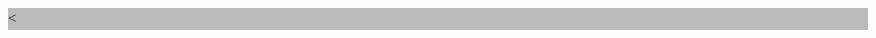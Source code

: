 <!DOCTYPE HTML>
<<!DOCTYPE html>
<html>
<head>
		<meta http-equiv="Content-Type" content="text/html;charset=utf-8">
	<title>食物欣赏</title>
	<meta charset="utf-8"> 
		<style type="text/css">
		.title {
			border:1px solid white;
			background-color: gray;
			height:130px;
		}
		.title a:link {color:white;text-decoration: none;}
		.title a:visited {color:grey;}
		.zuobing {float:left;}
		.youbing {float:right;}
		.lianjie{height:100px;line-height: 100px;}
		.zhengwen{
			border: 1px solid grey;
			background-color:white;
			margin:20px;
			padding:20px;
		}
		.celan{
			border: 1px solid grey;
			background-color:white;
			margin:20px;
			padding:20px;
		}
		table tr td,th{border-top: 1px solid #ccc;
			border-left: 1px solid #ccc;
		}
		.last{color:white;float:left;position: relative;left:50%;}
		.aaa{
			position:relative;
			left:0%;
		}
		tr th{background-color: black;color:white;}
		.photo{
			border:1px solid grey;
			background-color:white;
			width:300px;
			margin:10px;
		}
		.right-border{border-right:1px solid grey;}
		.zhengwen ul li{list-style: none;}
		body{font-family:"微软雅黑";font-size:15px;background-color: #bbb;}
		.huise{color: grey;}
		#hui{background-color: grey;}
		.zhengwen p {text-indent:2em;}
		.celan p{text-indent: 20em;}
		</style>
		
